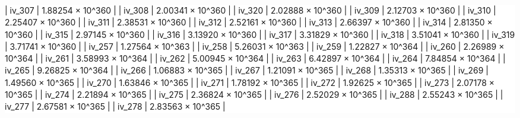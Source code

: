 | iv_307 | 1.88254 × 10^360 |
| iv_308 | 2.00341 × 10^360 |
| iv_320 | 2.02888 × 10^360 |
| iv_309 | 2.12703 × 10^360 |
| iv_310 | 2.25407 × 10^360 |
| iv_311 | 2.38531 × 10^360 |
| iv_312 | 2.52161 × 10^360 |
| iv_313 | 2.66397 × 10^360 |
| iv_314 | 2.81350 × 10^360 |
| iv_315 | 2.97145 × 10^360 |
| iv_316 | 3.13920 × 10^360 |
| iv_317 | 3.31829 × 10^360 |
| iv_318 | 3.51041 × 10^360 |
| iv_319 | 3.71741 × 10^360 |
| iv_257 | 1.27564 × 10^363 |
| iv_258 | 5.26031 × 10^363 |
| iv_259 | 1.22827 × 10^364 |
| iv_260 | 2.26989 × 10^364 |
| iv_261 | 3.58993 × 10^364 |
| iv_262 | 5.00945 × 10^364 |
| iv_263 | 6.42897 × 10^364 |
| iv_264 | 7.84854 × 10^364 |
| iv_265 | 9.26825 × 10^364 |
| iv_266 | 1.06883 × 10^365 |
| iv_267 | 1.21091 × 10^365 |
| iv_268 | 1.35313 × 10^365 |
| iv_269 | 1.49560 × 10^365 |
| iv_270 | 1.63846 × 10^365 |
| iv_271 | 1.78192 × 10^365 |
| iv_272 | 1.92625 × 10^365 |
| iv_273 | 2.07178 × 10^365 |
| iv_274 | 2.21894 × 10^365 |
| iv_275 | 2.36824 × 10^365 |
| iv_276 | 2.52029 × 10^365 |
| iv_288 | 2.55243 × 10^365 |
| iv_277 | 2.67581 × 10^365 |
| iv_278 | 2.83563 × 10^365 |